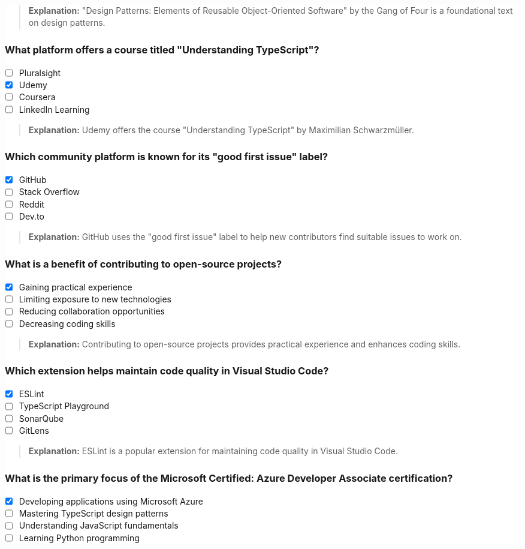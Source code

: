 > **Explanation:** "Design Patterns: Elements of Reusable Object-Oriented Software" by the Gang of Four is a foundational text on design patterns.

### What platform offers a course titled "Understanding TypeScript"?

- [ ] Pluralsight
- [x] Udemy
- [ ] Coursera
- [ ] LinkedIn Learning

> **Explanation:** Udemy offers the course "Understanding TypeScript" by Maximilian Schwarzmüller.

### Which community platform is known for its "good first issue" label?

- [x] GitHub
- [ ] Stack Overflow
- [ ] Reddit
- [ ] Dev.to

> **Explanation:** GitHub uses the "good first issue" label to help new contributors find suitable issues to work on.

### What is a benefit of contributing to open-source projects?

- [x] Gaining practical experience
- [ ] Limiting exposure to new technologies
- [ ] Reducing collaboration opportunities
- [ ] Decreasing coding skills

> **Explanation:** Contributing to open-source projects provides practical experience and enhances coding skills.

### Which extension helps maintain code quality in Visual Studio Code?

- [x] ESLint
- [ ] TypeScript Playground
- [ ] SonarQube
- [ ] GitLens

> **Explanation:** ESLint is a popular extension for maintaining code quality in Visual Studio Code.

### What is the primary focus of the Microsoft Certified: Azure Developer Associate certification?

- [x] Developing applications using Microsoft Azure
- [ ] Mastering TypeScript design patterns
- [ ] Understanding JavaScript fundamentals
- [ ] Learning Python programming
